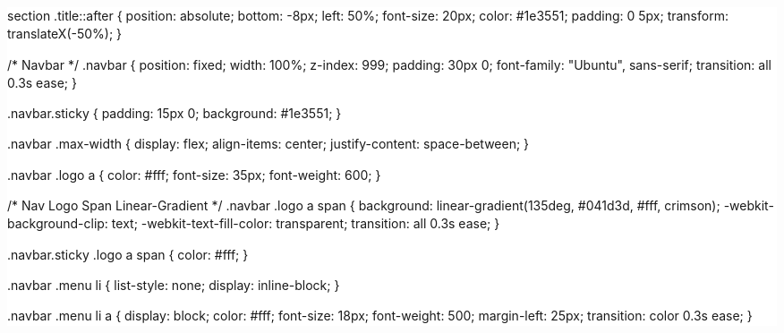 section .title::after {
  position: absolute;
  bottom: -8px;
  left: 50%;
  font-size: 20px;
  color: #1e3551;
  padding: 0 5px;
  transform: translateX(-50%);
}

/*  Navbar  */
.navbar {
  position: fixed;
  width: 100%;
  z-index: 999;
  padding: 30px 0;
  font-family: "Ubuntu", sans-serif;
  transition: all 0.3s ease;
}

.navbar.sticky {
  padding: 15px 0;
  background: #1e3551;
}

.navbar .max-width {
  display: flex;
  align-items: center;
  justify-content: space-between;
}

.navbar .logo a {
  color: #fff;
  font-size: 35px;
  font-weight: 600;
}

/*  Nav Logo Span Linear-Gradient  */
.navbar .logo a span {
  background: linear-gradient(135deg, #041d3d, #fff, crimson);
  -webkit-background-clip: text;
  -webkit-text-fill-color: transparent;
  transition: all 0.3s ease;
}

.navbar.sticky .logo a span {
  color: #fff;
}

.navbar .menu li {
  list-style: none;
  display: inline-block;
}

.navbar .menu li a {
  display: block;
  color: #fff;
  font-size: 18px;
  font-weight: 500;
  margin-left: 25px;
  transition: color 0.3s ease;
}
